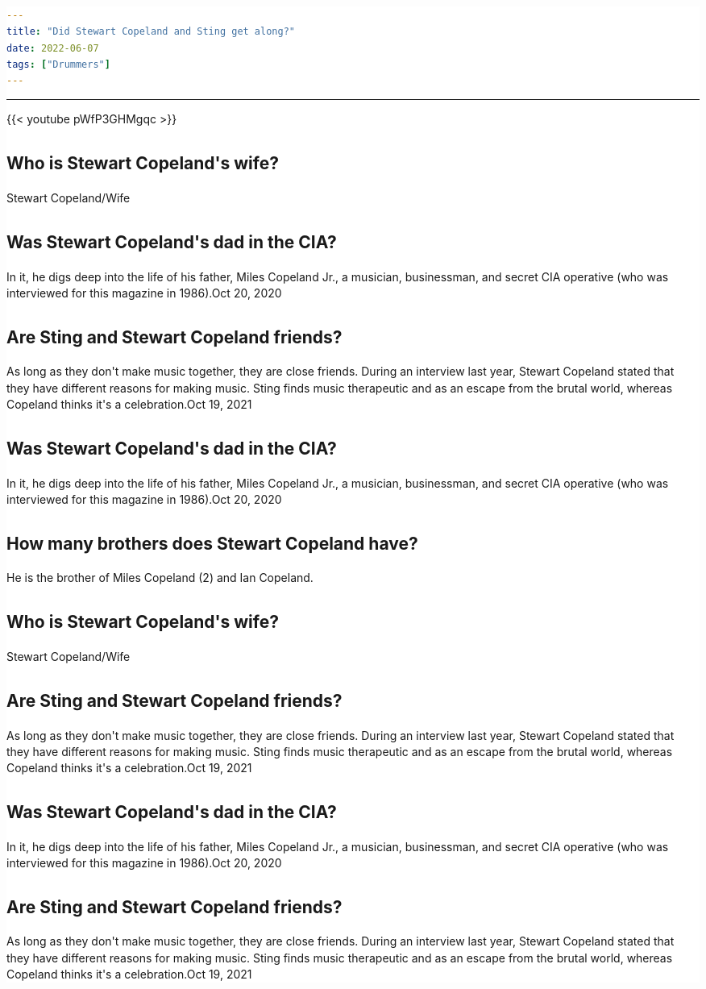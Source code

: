 ```yaml
---
title: "Did Stewart Copeland and Sting get along?"
date: 2022-06-07
tags: ["Drummers"]
---
```


---
{{< youtube pWfP3GHMgqc >}}
## Who is Stewart Copeland's wife?
Stewart Copeland/Wife

## Was Stewart Copeland's dad in the CIA?
In it, he digs deep into the life of his father, Miles Copeland Jr., a musician, businessman, and secret CIA operative (who was interviewed for this magazine in 1986).Oct 20, 2020

## Are Sting and Stewart Copeland friends?
As long as they don't make music together, they are close friends. During an interview last year, Stewart Copeland stated that they have different reasons for making music. Sting finds music therapeutic and as an escape from the brutal world, whereas Copeland thinks it's a celebration.Oct 19, 2021

## Was Stewart Copeland's dad in the CIA?
In it, he digs deep into the life of his father, Miles Copeland Jr., a musician, businessman, and secret CIA operative (who was interviewed for this magazine in 1986).Oct 20, 2020

## How many brothers does Stewart Copeland have?
He is the brother of Miles Copeland (2) and Ian Copeland.

## Who is Stewart Copeland's wife?
Stewart Copeland/Wife

## Are Sting and Stewart Copeland friends?
As long as they don't make music together, they are close friends. During an interview last year, Stewart Copeland stated that they have different reasons for making music. Sting finds music therapeutic and as an escape from the brutal world, whereas Copeland thinks it's a celebration.Oct 19, 2021

## Was Stewart Copeland's dad in the CIA?
In it, he digs deep into the life of his father, Miles Copeland Jr., a musician, businessman, and secret CIA operative (who was interviewed for this magazine in 1986).Oct 20, 2020

## Are Sting and Stewart Copeland friends?
As long as they don't make music together, they are close friends. During an interview last year, Stewart Copeland stated that they have different reasons for making music. Sting finds music therapeutic and as an escape from the brutal world, whereas Copeland thinks it's a celebration.Oct 19, 2021
